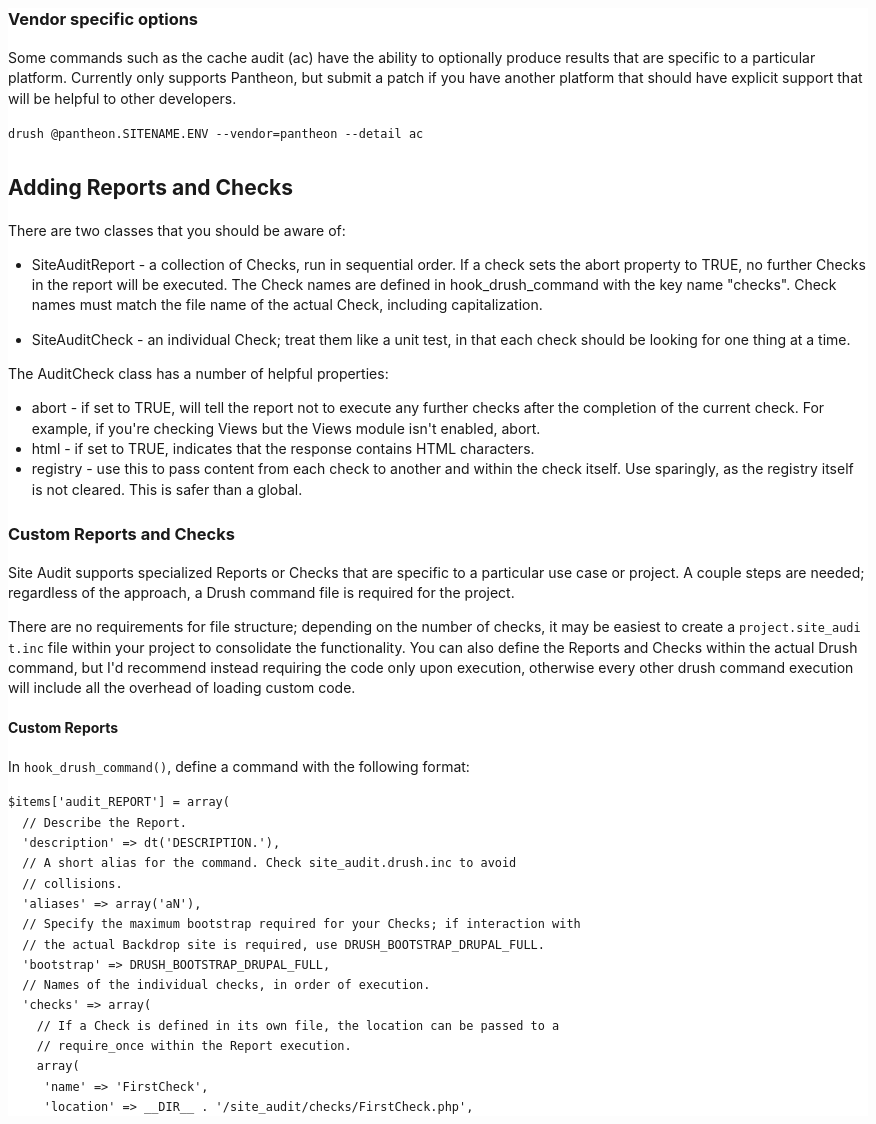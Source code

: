 ### Vendor specific options

Some commands such as the cache audit (ac) have the ability to optionally
produce results that are specific to a particular platform. Currently only
supports Pantheon, but submit a patch if you have another platform that should
have explicit support that will be helpful to other developers.

````
drush @pantheon.SITENAME.ENV --vendor=pantheon --detail ac
````

## Adding Reports and Checks

There are two classes that you should be aware of:

* SiteAuditReport - a collection of Checks, run in sequential order. If a check
  sets the abort property to TRUE, no further Checks in the report will be
  executed. The Check names are defined in hook_drush_command with the key name
  "checks". Check names must match the file name of the actual Check, including
  capitalization.

* SiteAuditCheck - an individual Check; treat them like a unit test, in that
  each check should be looking for one thing at a time.

The AuditCheck class has a number of helpful properties:

* abort - if set to TRUE, will tell the report not to execute any further checks
  after the completion of the current check. For example, if you're checking
  Views but the Views module isn't enabled, abort.
* html - if set to TRUE, indicates that the response contains HTML characters.
* registry - use this to pass content from each check to another and within the
  check itself. Use sparingly, as the registry itself is not cleared. This is
  safer than a global.

### Custom Reports and Checks

Site Audit supports specialized Reports or Checks that are specific to a
particular use case or project. A couple steps are needed; regardless of the
approach, a Drush command file is required for the project.

There are no requirements for file structure; depending on the number of checks,
it may be easiest to create a ````project.site_audit.inc```` file within your
project to consolidate the functionality. You can also define the Reports and
Checks within the actual Drush command, but I'd recommend instead requiring the
code only upon execution, otherwise every other drush command execution will
include all the overhead of loading custom code.

#### Custom Reports

In ````hook_drush_command()````, define a command with the following format:

````
$items['audit_REPORT'] = array(
  // Describe the Report.
  'description' => dt('DESCRIPTION.'),
  // A short alias for the command. Check site_audit.drush.inc to avoid
  // collisions.
  'aliases' => array('aN'),
  // Specify the maximum bootstrap required for your Checks; if interaction with
  // the actual Backdrop site is required, use DRUSH_BOOTSTRAP_DRUPAL_FULL.
  'bootstrap' => DRUSH_BOOTSTRAP_DRUPAL_FULL,
  // Names of the individual checks, in order of execution.
  'checks' => array(
    // If a Check is defined in its own file, the location can be passed to a
    // require_once within the Report execution.
    array(
     'name' => 'FirstCheck',
     'location' => __DIR__ . '/site_audit/checks/FirstCheck.php',
````